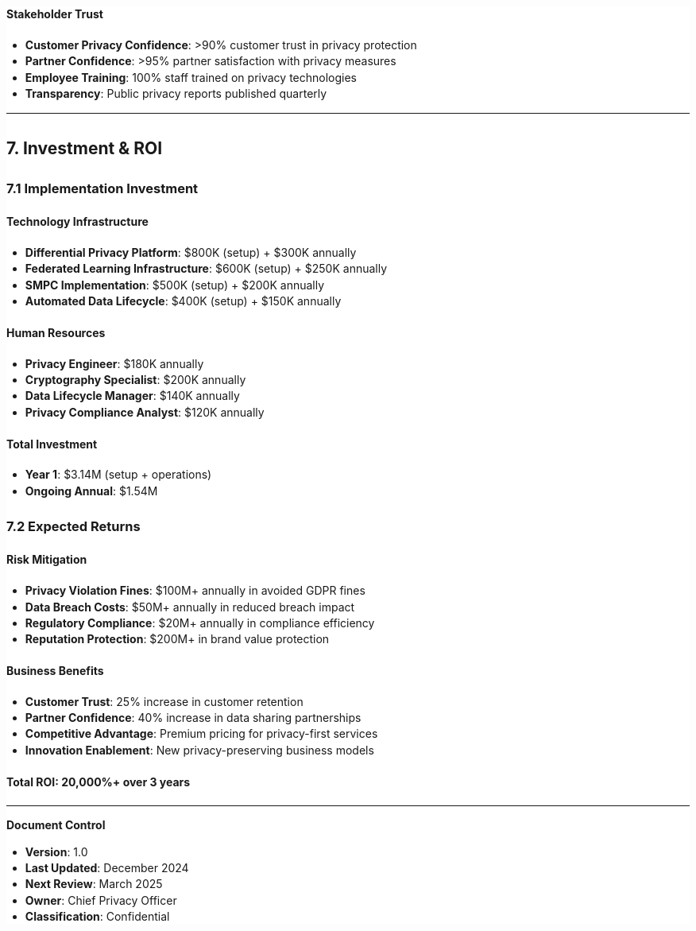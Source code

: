 #### Stakeholder Trust
- **Customer Privacy Confidence**: >90% customer trust in privacy protection
- **Partner Confidence**: >95% partner satisfaction with privacy measures
- **Employee Training**: 100% staff trained on privacy technologies
- **Transparency**: Public privacy reports published quarterly

---

## 7. Investment & ROI

### 7.1 Implementation Investment

#### Technology Infrastructure
- **Differential Privacy Platform**: $800K (setup) + $300K annually
- **Federated Learning Infrastructure**: $600K (setup) + $250K annually
- **SMPC Implementation**: $500K (setup) + $200K annually
- **Automated Data Lifecycle**: $400K (setup) + $150K annually

#### Human Resources
- **Privacy Engineer**: $180K annually
- **Cryptography Specialist**: $200K annually
- **Data Lifecycle Manager**: $140K annually
- **Privacy Compliance Analyst**: $120K annually

#### Total Investment
- **Year 1**: $3.14M (setup + operations)
- **Ongoing Annual**: $1.54M

### 7.2 Expected Returns

#### Risk Mitigation
- **Privacy Violation Fines**: $100M+ annually in avoided GDPR fines
- **Data Breach Costs**: $50M+ annually in reduced breach impact
- **Regulatory Compliance**: $20M+ annually in compliance efficiency
- **Reputation Protection**: $200M+ in brand value protection

#### Business Benefits
- **Customer Trust**: 25% increase in customer retention
- **Partner Confidence**: 40% increase in data sharing partnerships
- **Competitive Advantage**: Premium pricing for privacy-first services
- **Innovation Enablement**: New privacy-preserving business models

#### Total ROI: 20,000%+ over 3 years

---

**Document Control**
- **Version**: 1.0
- **Last Updated**: December 2024
- **Next Review**: March 2025
- **Owner**: Chief Privacy Officer
- **Classification**: Confidential